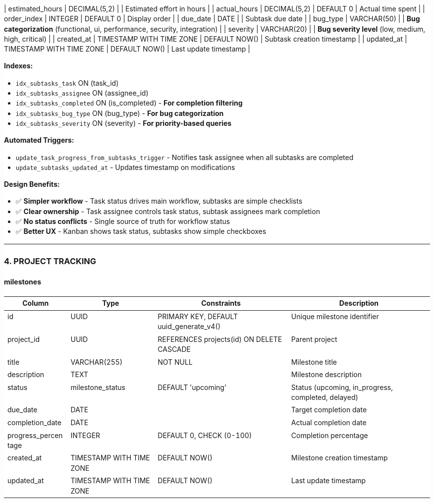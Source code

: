 | estimated_hours | DECIMAL(5,2) | | Estimated effort in hours |
| actual_hours | DECIMAL(5,2) | DEFAULT 0 | Actual time spent |
| order_index | INTEGER | DEFAULT 0 | Display order |
| due_date | DATE | | Subtask due date |
| bug_type | VARCHAR(50) | | **Bug categorization** (functional, ui, performance, security, integration) |
| severity | VARCHAR(20) | | **Bug severity level** (low, medium, high, critical) |
| created_at | TIMESTAMP WITH TIME ZONE | DEFAULT NOW() | Subtask creation timestamp |
| updated_at | TIMESTAMP WITH TIME ZONE | DEFAULT NOW() | Last update timestamp |

**Indexes:**
- `idx_subtasks_task` ON (task_id)
- `idx_subtasks_assignee` ON (assignee_id)
- `idx_subtasks_completed` ON (is_completed) - **For completion filtering**
- `idx_subtasks_bug_type` ON (bug_type) - **For bug categorization**
- `idx_subtasks_severity` ON (severity) - **For priority-based queries**

**Automated Triggers:**
- `update_task_progress_from_subtasks_trigger` - Notifies task assignee when all subtasks are completed
- `update_subtasks_updated_at` - Updates timestamp on modifications

**Design Benefits:**
- ✅ **Simpler workflow** - Task status drives main workflow, subtasks are simple checklists
- ✅ **Clear ownership** - Task assignee controls task status, subtask assignees mark completion
- ✅ **No status conflicts** - Single source of truth for workflow status
- ✅ **Better UX** - Kanban shows task status, subtasks show simple checkboxes

---

### **4. PROJECT TRACKING**

#### **milestones**
| Column | Type | Constraints | Description |
|--------|------|-------------|-------------|
| id | UUID | PRIMARY KEY, DEFAULT uuid_generate_v4() | Unique milestone identifier |
| project_id | UUID | REFERENCES projects(id) ON DELETE CASCADE | Parent project |
| title | VARCHAR(255) | NOT NULL | Milestone title |
| description | TEXT | | Milestone description |
| status | milestone_status | DEFAULT 'upcoming' | Status (upcoming, in_progress, completed, delayed) |
| due_date | DATE | | Target completion date |
| completion_date | DATE | | Actual completion date |
| progress_percentage | INTEGER | DEFAULT 0, CHECK (0-100) | Completion percentage |
| created_at | TIMESTAMP WITH TIME ZONE | DEFAULT NOW() | Milestone creation timestamp |
| updated_at | TIMESTAMP WITH TIME ZONE | DEFAULT NOW() | Last update timestamp |
